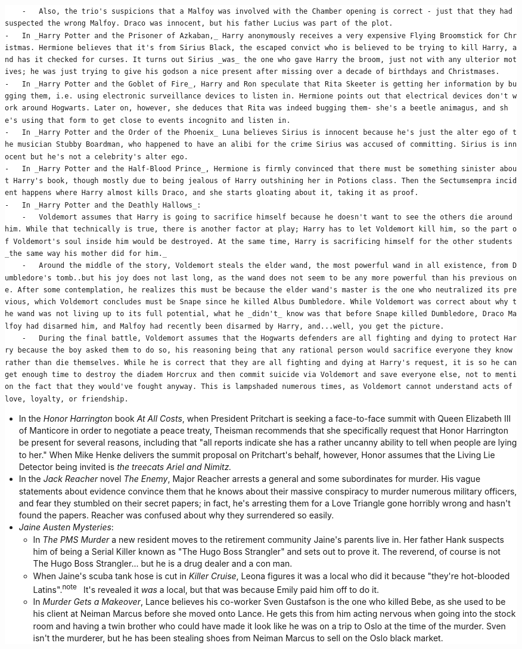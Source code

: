         -   Also, the trio's suspicions that a Malfoy was involved with the Chamber opening is correct - just that they had suspected the wrong Malfoy. Draco was innocent, but his father Lucius was part of the plot.
    -   In _Harry Potter and the Prisoner of Azkaban,_ Harry anonymously receives a very expensive Flying Broomstick for Christmas. Hermione believes that it's from Sirius Black, the escaped convict who is believed to be trying to kill Harry, and has it checked for curses. It turns out Sirius _was_ the one who gave Harry the broom, just not with any ulterior motives; he was just trying to give his godson a nice present after missing over a decade of birthdays and Christmases.
    -   In _Harry Potter and the Goblet of Fire_, Harry and Ron speculate that Rita Skeeter is getting her information by bugging them, i.e. using electronic surveillance devices to listen in. Hermione points out that electrical devices don't work around Hogwarts. Later on, however, she deduces that Rita was indeed bugging them- she's a beetle animagus, and she's using that form to get close to events incognito and listen in.
    -   In _Harry Potter and the Order of the Phoenix_ Luna believes Sirius is innocent because he's just the alter ego of the musician Stubby Boardman, who happened to have an alibi for the crime Sirius was accused of committing. Sirius is innocent but he's not a celebrity's alter ego.
    -   In _Harry Potter and the Half-Blood Prince_, Hermione is firmly convinced that there must be something sinister about Harry's book, though mostly due to being jealous of Harry outshining her in Potions class. Then the Sectumsempra incident happens where Harry almost kills Draco, and she starts gloating about it, taking it as proof.
    -   In _Harry Potter and the Deathly Hallows_:
        -   Voldemort assumes that Harry is going to sacrifice himself because he doesn't want to see the others die around him. While that technically is true, there is another factor at play; Harry has to let Voldemort kill him, so the part of Voldemort's soul inside him would be destroyed. At the same time, Harry is sacrificing himself for the other students _the same way his mother did for him._
        -   Around the middle of the story, Voldemort steals the elder wand, the most powerful wand in all existence, from Dumbledore's tomb..but his joy does not last long, as the wand does not seem to be any more powerful than his previous one. After some contemplation, he realizes this must be because the elder wand's master is the one who neutralized its previous, which Voldemort concludes must be Snape since he killed Albus Dumbledore. While Voldemort was correct about why the wand was not living up to its full potential, what he _didn't_ know was that before Snape killed Dumbledore, Draco Malfoy had disarmed him, and Malfoy had recently been disarmed by Harry, and...well, you get the picture.
        -   During the final battle, Voldemort assumes that the Hogwarts defenders are all fighting and dying to protect Harry because the boy asked them to do so, his reasoning being that any rational person would sacrifice everyone they know rather than die themselves. While he is correct that they are all fighting and dying at Harry's request, it is so he can get enough time to destroy the diadem Horcrux and then commit suicide via Voldemort and save everyone else, not to mention the fact that they would've fought anyway. This is lampshaded numerous times, as Voldemort cannot understand acts of love, loyalty, or friendship.
-   In the _Honor Harrington_ book _At All Costs_, when President Pritchart is seeking a face-to-face summit with Queen Elizabeth III of Manticore in order to negotiate a peace treaty, Theisman recommends that she specifically request that Honor Harrington be present for several reasons, including that "all reports indicate she has a rather uncanny ability to tell when people are lying to her." When Mike Henke delivers the summit proposal on Pritchart's behalf, however, Honor assumes that the Living Lie Detector being invited is _the treecats Ariel and Nimitz._
-   In the _Jack Reacher_ novel _The Enemy_, Major Reacher arrests a general and some subordinates for murder. His vague statements about evidence convince them that he knows about their massive conspiracy to murder numerous military officers, and fear they stumbled on their secret papers; in fact, he's arresting them for a Love Triangle gone horribly wrong and hasn't found the papers. Reacher was confused about why they surrendered so easily.
-   _Jaine Austen Mysteries_:
    -   In _The PMS Murder_ a new resident moves to the retirement community Jaine's parents live in. Her father Hank suspects him of being a Serial Killer known as "The Hugo Boss Strangler" and sets out to prove it. The reverend, of course is not The Hugo Boss Strangler... but he is a drug dealer and a con man.
    -   When Jaine's scuba tank hose is cut in _Killer Cruise_, Leona figures it was a local who did it because "they're hot-blooded Latins".<sup>note&nbsp;</sup>  It's revealed it _was_ a local, but that was because Emily paid him off to do it.
    -   In _Murder Gets a Makeover_, Lance believes his co-worker Sven Gustafson is the one who killed Bebe, as she used to be his client at Neiman Marcus before she moved onto Lance. He gets this from him acting nervous when going into the stock room and having a twin brother who could have made it look like he was on a trip to Oslo at the time of the murder. Sven isn't the murderer, but he has been stealing shoes from Neiman Marcus to sell on the Oslo black market.